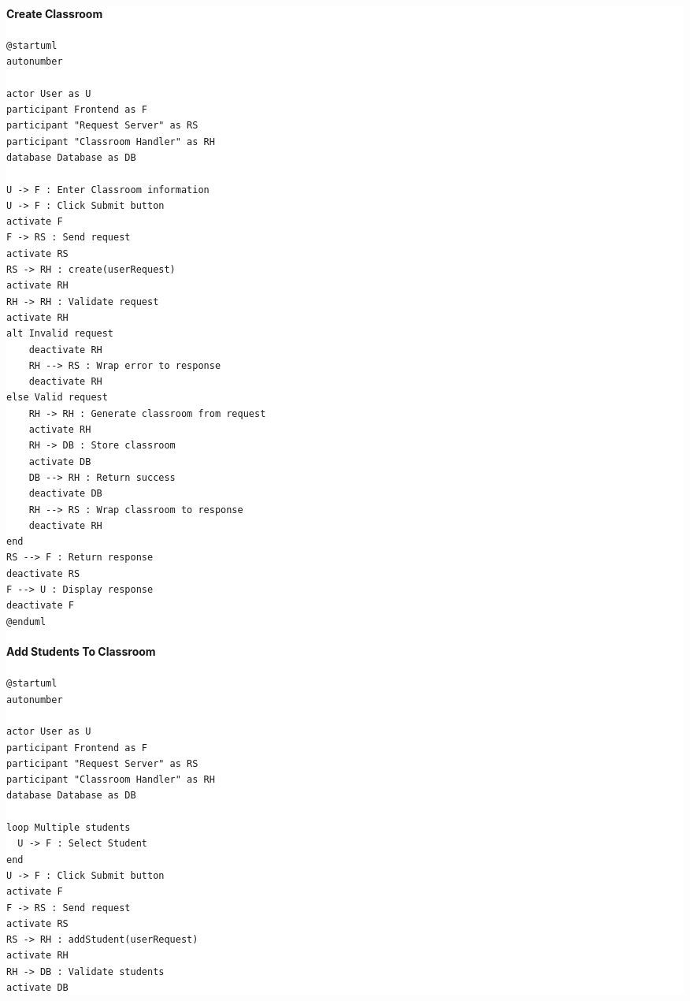 #### Create Classroom

```{#fig-sequence-create-classroom .plantuml caption="Sequence Diagram to Create Classroom"}
@startuml
autonumber

actor User as U
participant Frontend as F
participant "Request Server" as RS
participant "Classroom Handler" as RH
database Database as DB

U -> F : Enter Classroom information
U -> F : Click Submit button
activate F
F -> RS : Send request
activate RS
RS -> RH : create(userRequest)
activate RH
RH -> RH : Validate request
activate RH
alt Invalid request
    deactivate RH
    RH --> RS : Wrap error to response
    deactivate RH
else Valid request
    RH -> RH : Generate classroom from request
    activate RH
    RH -> DB : Store classroom
    activate DB
    DB --> RH : Return success
    deactivate DB
    RH --> RS : Wrap classroom to response
    deactivate RH
end
RS --> F : Return response
deactivate RS
F --> U : Display response
deactivate F
@enduml
```

#### Add Students To Classroom

```{#fig-sequence-add-student-to-classroom .plantuml caption="Sequence Diagram to Add Students To Classroom"}
@startuml
autonumber

actor User as U
participant Frontend as F
participant "Request Server" as RS
participant "Classroom Handler" as RH
database Database as DB

loop Multiple students
  U -> F : Select Student
end
U -> F : Click Submit button
activate F
F -> RS : Send request
activate RS
RS -> RH : addStudent(userRequest)
activate RH
RH -> DB : Validate students
activate DB
```